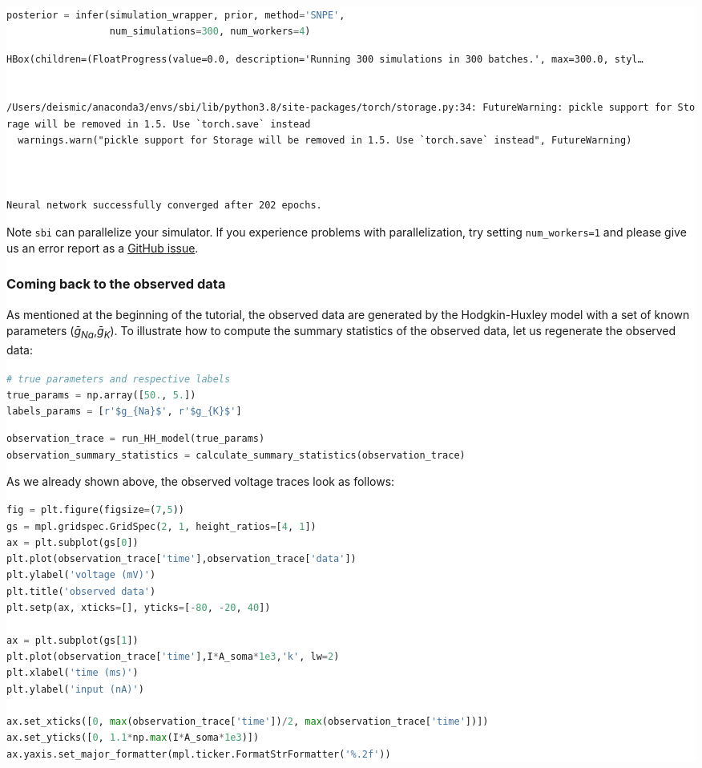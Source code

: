 
```python
posterior = infer(simulation_wrapper, prior, method='SNPE', 
                  num_simulations=300, num_workers=4)
```


    HBox(children=(FloatProgress(value=0.0, description='Running 300 simulations in 300 batches.', max=300.0, styl…


    /Users/deismic/anaconda3/envs/sbi/lib/python3.8/site-packages/torch/storage.py:34: FutureWarning: pickle support for Storage will be removed in 1.5. Use `torch.save` instead
      warnings.warn("pickle support for Storage will be removed in 1.5. Use `torch.save` instead", FutureWarning)


    
    Neural network successfully converged after 202 epochs.


 Note `sbi` can parallelize your simulator. If you experience problems with parallelization, try setting `num_workers=1` and please give us an error report as a [GitHub issue](https://github.com/mackelab/sbi/issues).

### Coming back to the observed data
As mentioned at the beginning of the tutorial, the observed data are generated by the Hodgkin-Huxley model with a set of known parameters ($\bar g_{Na}$,$\bar g_K$). To illustrate how to compute the summary statistics of the observed data, let us regenerate the observed data:


```python
# true parameters and respective labels
true_params = np.array([50., 5.])
labels_params = [r'$g_{Na}$', r'$g_{K}$']
```


```python
observation_trace = run_HH_model(true_params)
observation_summary_statistics = calculate_summary_statistics(observation_trace)
```

As we already shown above, the observed voltage traces look as follows:


```python
fig = plt.figure(figsize=(7,5))
gs = mpl.gridspec.GridSpec(2, 1, height_ratios=[4, 1])
ax = plt.subplot(gs[0])
plt.plot(observation_trace['time'],observation_trace['data'])
plt.ylabel('voltage (mV)')
plt.title('observed data')
plt.setp(ax, xticks=[], yticks=[-80, -20, 40])

ax = plt.subplot(gs[1])
plt.plot(observation_trace['time'],I*A_soma*1e3,'k', lw=2)
plt.xlabel('time (ms)')
plt.ylabel('input (nA)')

ax.set_xticks([0, max(observation_trace['time'])/2, max(observation_trace['time'])])
ax.set_yticks([0, 1.1*np.max(I*A_soma*1e3)])
ax.yaxis.set_major_formatter(mpl.ticker.FormatStrFormatter('%.2f'))
```
